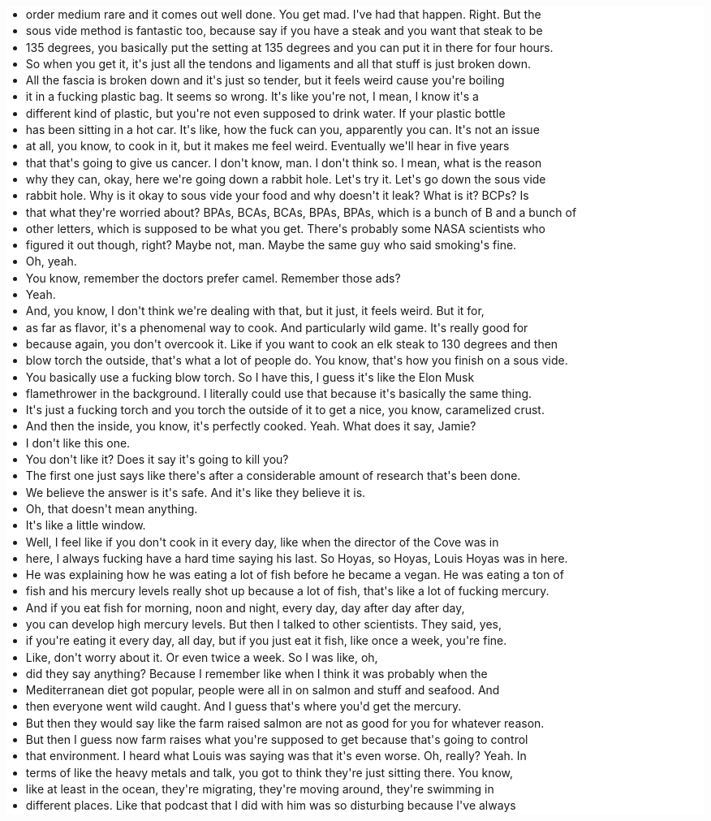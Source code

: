 *  order medium rare and it comes out well done. You get mad. I've had that happen. Right. But the
*  sous vide method is fantastic too, because say if you have a steak and you want that steak to be
*  135 degrees, you basically put the setting at 135 degrees and you can put it in there for four hours.
*  So when you get it, it's just all the tendons and ligaments and all that stuff is just broken down.
*  All the fascia is broken down and it's just so tender, but it feels weird cause you're boiling
*  it in a fucking plastic bag. It seems so wrong. It's like you're not, I mean, I know it's a
*  different kind of plastic, but you're not even supposed to drink water. If your plastic bottle
*  has been sitting in a hot car. It's like, how the fuck can you, apparently you can. It's not an issue
*  at all, you know, to cook in it, but it makes me feel weird. Eventually we'll hear in five years
*  that that's going to give us cancer. I don't know, man. I don't think so. I mean, what is the reason
*  why they can, okay, here we're going down a rabbit hole. Let's try it. Let's go down the sous vide
*  rabbit hole. Why is it okay to sous vide your food and why doesn't it leak? What is it? BCPs? Is
*  that what they're worried about? BPAs, BCAs, BCAs, BPAs, BPAs, which is a bunch of B and a bunch of
*  other letters, which is supposed to be what you get. There's probably some NASA scientists who
*  figured it out though, right? Maybe not, man. Maybe the same guy who said smoking's fine.
*  Oh, yeah.
*  You know, remember the doctors prefer camel. Remember those ads?
*  Yeah.
*  And, you know, I don't think we're dealing with that, but it just, it feels weird. But it for,
*  as far as flavor, it's a phenomenal way to cook. And particularly wild game. It's really good for
*  because again, you don't overcook it. Like if you want to cook an elk steak to 130 degrees and then
*  blow torch the outside, that's what a lot of people do. You know, that's how you finish on a sous vide.
*  You basically use a fucking blow torch. So I have this, I guess it's like the Elon Musk
*  flamethrower in the background. I literally could use that because it's basically the same thing.
*  It's just a fucking torch and you torch the outside of it to get a nice, you know, caramelized crust.
*  And then the inside, you know, it's perfectly cooked. Yeah. What does it say, Jamie?
*  I don't like this one.
*  You don't like it? Does it say it's going to kill you?
*  The first one just says like there's after a considerable amount of research that's been done.
*  We believe the answer is it's safe. And it's like they believe it is.
*  Oh, that doesn't mean anything.
*  It's like a little window.
*  Well, I feel like if you don't cook in it every day, like when the director of the Cove was in
*  here, I always fucking have a hard time saying his last. So Hoyas, so Hoyas, Louis Hoyas was in here.
*  He was explaining how he was eating a lot of fish before he became a vegan. He was eating a ton of
*  fish and his mercury levels really shot up because a lot of fish, that's like a lot of fucking mercury.
*  And if you eat fish for morning, noon and night, every day, day after day after day,
*  you can develop high mercury levels. But then I talked to other scientists. They said, yes,
*  if you're eating it every day, all day, but if you just eat it fish, like once a week, you're fine.
*  Like, don't worry about it. Or even twice a week. So I was like, oh,
*  did they say anything? Because I remember like when I think it was probably when the
*  Mediterranean diet got popular, people were all in on salmon and stuff and seafood. And
*  then everyone went wild caught. And I guess that's where you'd get the mercury.
*  But then they would say like the farm raised salmon are not as good for you for whatever reason.
*  But then I guess now farm raises what you're supposed to get because that's going to control
*  that environment. I heard what Louis was saying was that it's even worse. Oh, really? Yeah. In
*  terms of like the heavy metals and talk, you got to think they're just sitting there. You know,
*  like at least in the ocean, they're migrating, they're moving around, they're swimming in
*  different places. Like that podcast that I did with him was so disturbing because I've always